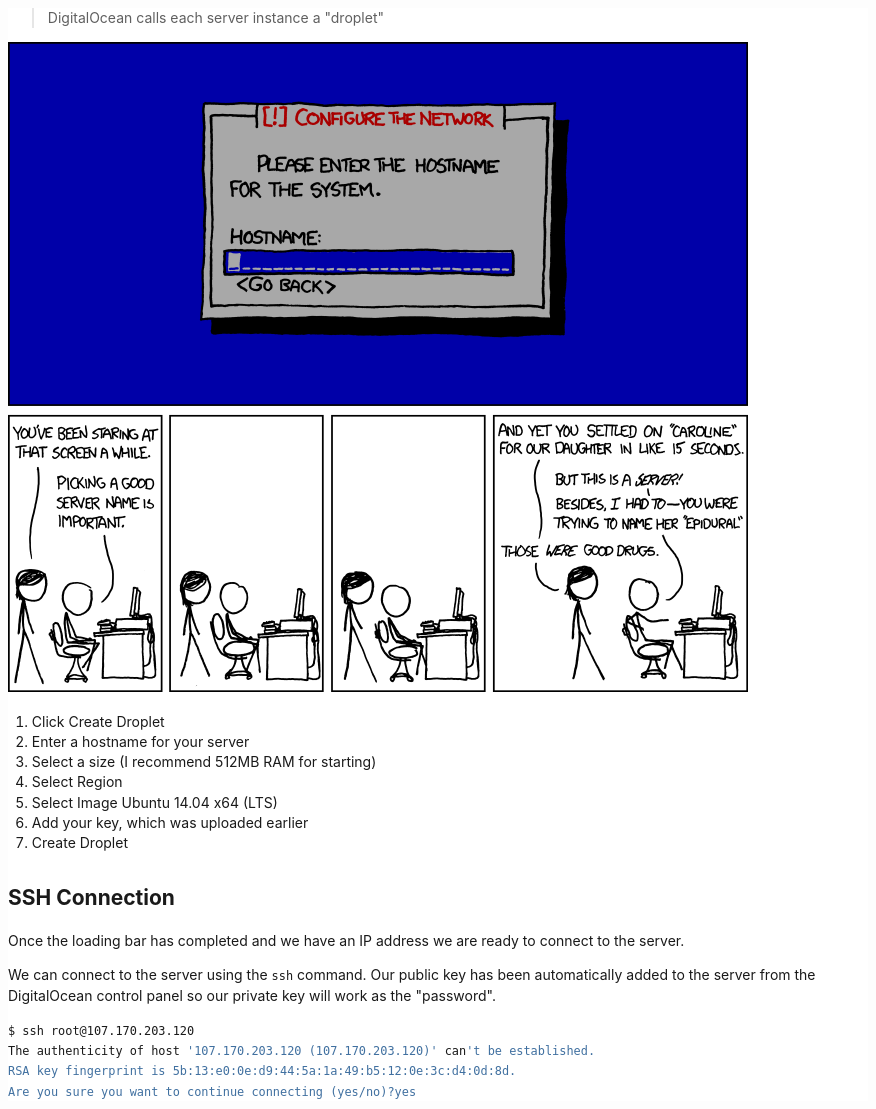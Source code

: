 > DigitalOcean calls each server instance a "droplet"

![xkcd.com/910](/images/2014-07-11/permanence.png)

1. Click Create Droplet
2. Enter a hostname for your server
4. Select a size (I recommend 512MB RAM for starting)
5. Select Region
6. Select Image Ubuntu 14.04 x64 (LTS)
7. Add your key, which was uploaded earlier
8. Create Droplet

## SSH Connection

Once the loading bar has completed and we have an IP address we are ready to connect to the server.

We can connect to the server using the `ssh` command. Our public key has been automatically added to the server from the DigitalOcean control panel so our private key will work as the "password".

```bash
$ ssh root@107.170.203.120
The authenticity of host '107.170.203.120 (107.170.203.120)' can't be established.
RSA key fingerprint is 5b:13:e0:0e:d9:44:5a:1a:49:b5:12:0e:3c:d4:0d:8d.
Are you sure you want to continue connecting (yes/no)?yes
```
